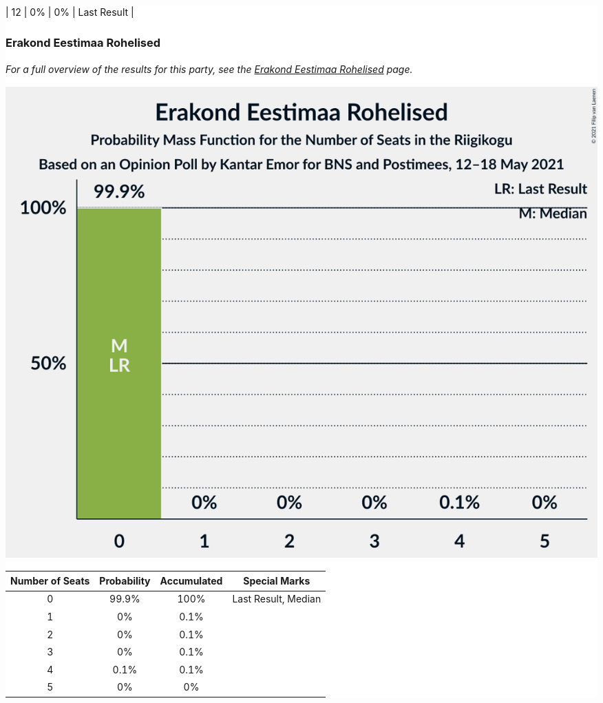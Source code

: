 | 12 | 0% | 0% | Last Result |

### Erakond Eestimaa Rohelised

*For a full overview of the results for this party, see the [Erakond Eestimaa Rohelised](party-erakondeestimaarohelised.html) page.*

![Graph with seats probability mass function not yet produced](2021-05-18-KantarEmor-seats-pmf-erakondeestimaarohelised.png "Seats Probability Mass Function")

| Number of Seats | Probability | Accumulated | Special Marks |
|:---------------:|:-----------:|:-----------:|:-------------:|
| 0 | 99.9% | 100% | Last Result, Median |
| 1 | 0% | 0.1% |  |
| 2 | 0% | 0.1% |  |
| 3 | 0% | 0.1% |  |
| 4 | 0.1% | 0.1% |  |
| 5 | 0% | 0% |  |
